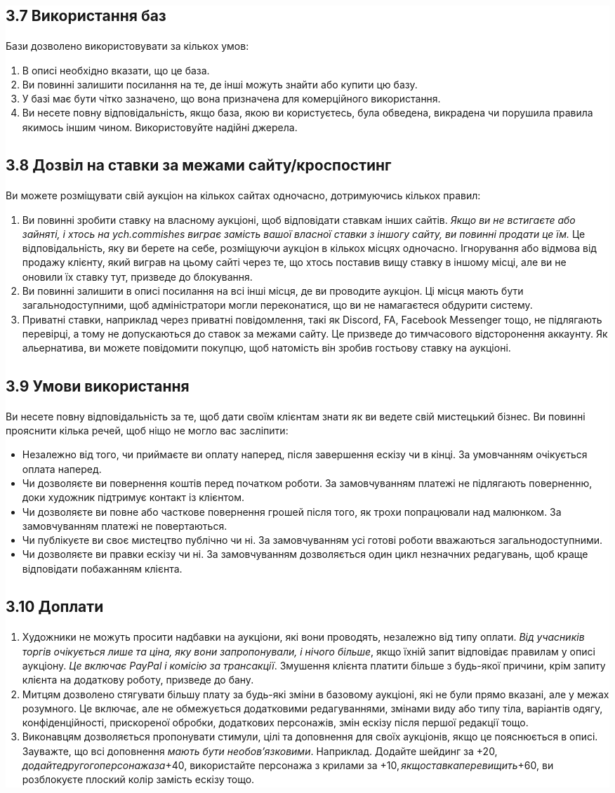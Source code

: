 ## 3.7 Використання баз
Бази дозволено використовувати за кількох умов:
1. В описі необхідно вказати, що це база.
2. Ви повинні залишити посилання на те, де інші можуть знайти або купити цю базу.
3. У базі має бути чітко зазначено, що вона призначена для комерційного використання.
4. Ви несете повну відповідальність, якщо база, якою ви користуєтесь, була обведена, викрадена чи порушила правила якимось іншим чином. Використовуйте надійні джерела.

## 3.8 Дозвіл на ставки за межами сайту/кроспостинг
Ви можете розміщувати свій аукціон на кількох сайтах одночасно, дотримуючись кількох правил:
1. Ви повинні зробити ставку на власному аукціоні, щоб відповідати ставкам інших сайтів. *Якщо ви не встигаєте або зайняті, і хтось на ych.commishes виграє замість вашої власної ставки з іншогу сайту, ви повинні продати це їм.* Це відповідальність, яку ви берете на себе, розміщуючи аукціон в кількох місцях одночасно. Ігнорування або відмова від продажу клієнту, який виграв на цьому сайті через те, що хтось поставив вищу ставку в іншому місці, але ви не оновили їх ставку тут, призведе до блокування.
2. Ви повинні залишити в описі посилання на всі інші місця, де ви проводите аукціон. Ці місця мають бути загальнодоступними, щоб адміністратори могли переконатися, що ви не намагаєтеся обдурити систему.
3. Приватні ставки, наприклад через приватні повідомлення, такі як Discord, FA, Facebook Messenger тощо, не підлягають перевірці, а тому не допускаються до ставок за межами сайту. Це призведе до тимчасового відсторонення аккаунту. Як альернатива, ви можете повідомити покупцю, щоб натомість він зробив гостьову ставку на аукціоні.

## 3.9 Умови використання
Ви несете повну відповідальність за те, щоб дати своїм клієнтам знати як ви ведете свій мистецький бізнес. Ви повинні прояснити кілька речей, щоб ніщо не могло вас засліпити:
- Незалежно від того, чи приймаєте ви оплату наперед, після завершення ескізу чи в кінці. За умовчанням очікується оплата наперед.
- Чи дозволяєте ви повернення коштів перед початком роботи. За замовчуванням платежі не підлягають поверненню, доки художник підтримує контакт із клієнтом.
- Чи дозволяєте ви повне або часткове повернення грошей після того, як трохи попрацювали над малюнком. За замовчуванням платежі не повертаються.
- Чи публікуєте ви своє мистецтво публічно чи ні. За замовчуванням усі готові роботи вважаються загальнодоступними.
- Чи дозволяєте ви правки ескізу чи ні. За замовчуванням дозволяється один цикл незначних редагувань, щоб краще відповідати побажанням клієнта.

## 3.10 Доплати
1. Художники не можуть просити надбавки на аукціони, які вони проводять, незалежно від типу оплати. *Від учасників торгів очікується лише та ціна, яку вони запропонували, і нічого більше*, якщо їхній запит відповідає правилам  у описі аукціону. *Це включає PayPal і комісію за трансакції*. Змушення клієнта платити більше з будь-якої причини, крім запиту клієнта на додаткову роботу, призведе до бану.
2. Митцям дозволено стягувати більшу плату за будь-які зміни в базовому аукціоні, які не були прямо вказані, але у межах розумного. Це включає, але не обмежується додатковими редагуваннями, змінами виду або типу тіла, варіантів одягу, конфіденційності, прискореної обробки, додаткових персонажів, змін ескізу після першої редакції тощо.
3. Виконавцям дозволяється пропонувати стимули, цілі та доповнення для своїх аукціонів, якщо це пояснюється в описі. Зауважте, що всі доповнення *мають бути необов’язковими*. Наприклад. Додайте шейдинг за +$20, додайте другого персонажа за +$40, використайте персонажа з крилами за +$10, якщо ставка перевищить +$60, ви розблокуєте плоский колір замість ескізу тощо.
